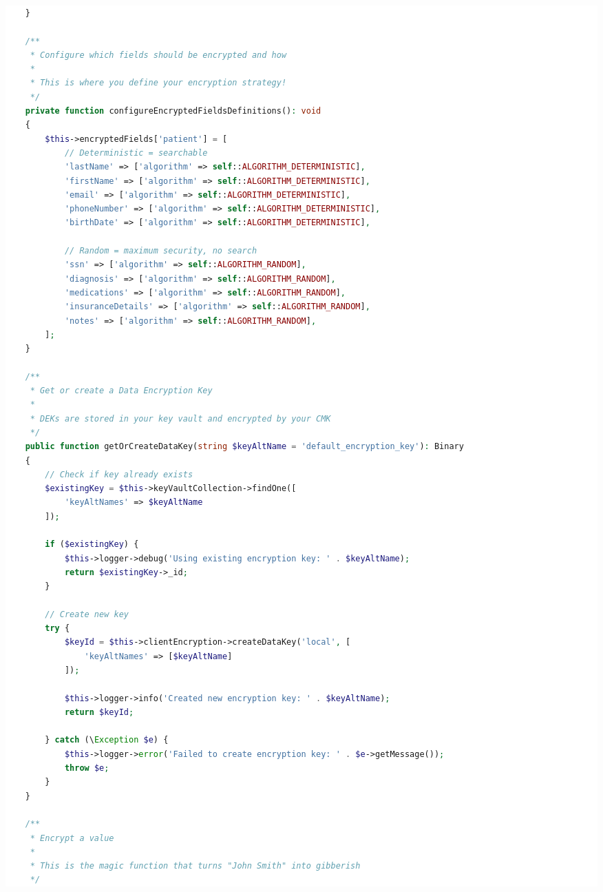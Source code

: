 ```php
    }
    
    /**
     * Configure which fields should be encrypted and how
     * 
     * This is where you define your encryption strategy!
     */
    private function configureEncryptedFieldsDefinitions(): void
    {
        $this->encryptedFields['patient'] = [
            // Deterministic = searchable
            'lastName' => ['algorithm' => self::ALGORITHM_DETERMINISTIC],
            'firstName' => ['algorithm' => self::ALGORITHM_DETERMINISTIC],
            'email' => ['algorithm' => self::ALGORITHM_DETERMINISTIC],
            'phoneNumber' => ['algorithm' => self::ALGORITHM_DETERMINISTIC],
            'birthDate' => ['algorithm' => self::ALGORITHM_DETERMINISTIC],
            
            // Random = maximum security, no search
            'ssn' => ['algorithm' => self::ALGORITHM_RANDOM],
            'diagnosis' => ['algorithm' => self::ALGORITHM_RANDOM],
            'medications' => ['algorithm' => self::ALGORITHM_RANDOM],
            'insuranceDetails' => ['algorithm' => self::ALGORITHM_RANDOM],
            'notes' => ['algorithm' => self::ALGORITHM_RANDOM],
        ];
    }
    
    /**
     * Get or create a Data Encryption Key
     * 
     * DEKs are stored in your key vault and encrypted by your CMK
     */
    public function getOrCreateDataKey(string $keyAltName = 'default_encryption_key'): Binary
    {
        // Check if key already exists
        $existingKey = $this->keyVaultCollection->findOne([
            'keyAltNames' => $keyAltName
        ]);
        
        if ($existingKey) {
            $this->logger->debug('Using existing encryption key: ' . $keyAltName);
            return $existingKey->_id;
        }
        
        // Create new key
        try {
            $keyId = $this->clientEncryption->createDataKey('local', [
                'keyAltNames' => [$keyAltName]
            ]);
            
            $this->logger->info('Created new encryption key: ' . $keyAltName);
            return $keyId;
            
        } catch (\Exception $e) {
            $this->logger->error('Failed to create encryption key: ' . $e->getMessage());
            throw $e;
        }
    }
    
    /**
     * Encrypt a value
     * 
     * This is the magic function that turns "John Smith" into gibberish
     */
```